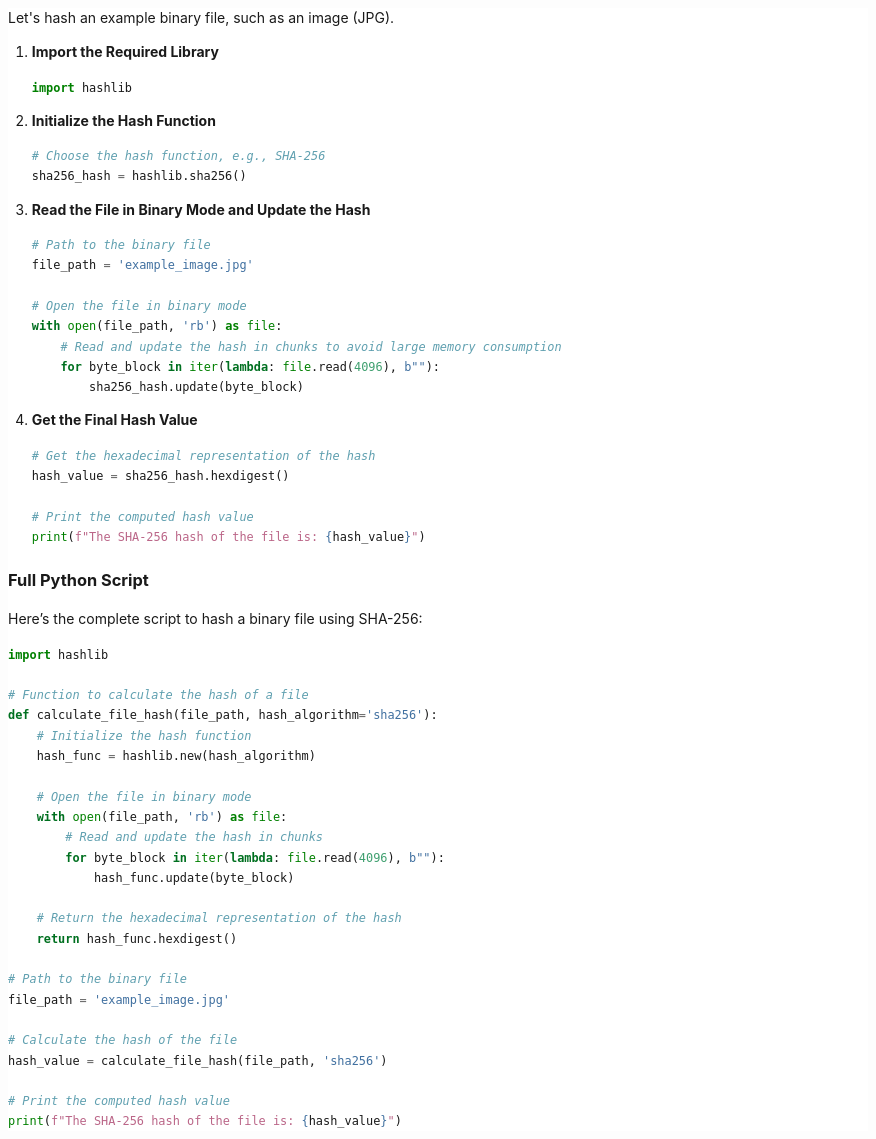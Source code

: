 Let's hash an example binary file, such as an image (JPG).

1. **Import the Required Library**
   
   ```python
   import hashlib
   ```

2. **Initialize the Hash Function**
   
   ```python
   # Choose the hash function, e.g., SHA-256
   sha256_hash = hashlib.sha256()
   ```

3. **Read the File in Binary Mode and Update the Hash**
   
   ```python
   # Path to the binary file
   file_path = 'example_image.jpg'
   
   # Open the file in binary mode
   with open(file_path, 'rb') as file:
       # Read and update the hash in chunks to avoid large memory consumption
       for byte_block in iter(lambda: file.read(4096), b""):
           sha256_hash.update(byte_block)
   ```

4. **Get the Final Hash Value**
   
   ```python
   # Get the hexadecimal representation of the hash
   hash_value = sha256_hash.hexdigest()
   
   # Print the computed hash value
   print(f"The SHA-256 hash of the file is: {hash_value}")
   ```

### Full Python Script

Here’s the complete script to hash a binary file using SHA-256:

```python
import hashlib

# Function to calculate the hash of a file
def calculate_file_hash(file_path, hash_algorithm='sha256'):
    # Initialize the hash function
    hash_func = hashlib.new(hash_algorithm)
    
    # Open the file in binary mode
    with open(file_path, 'rb') as file:
        # Read and update the hash in chunks
        for byte_block in iter(lambda: file.read(4096), b""):
            hash_func.update(byte_block)
    
    # Return the hexadecimal representation of the hash
    return hash_func.hexdigest()

# Path to the binary file
file_path = 'example_image.jpg'

# Calculate the hash of the file
hash_value = calculate_file_hash(file_path, 'sha256')

# Print the computed hash value
print(f"The SHA-256 hash of the file is: {hash_value}")
```
